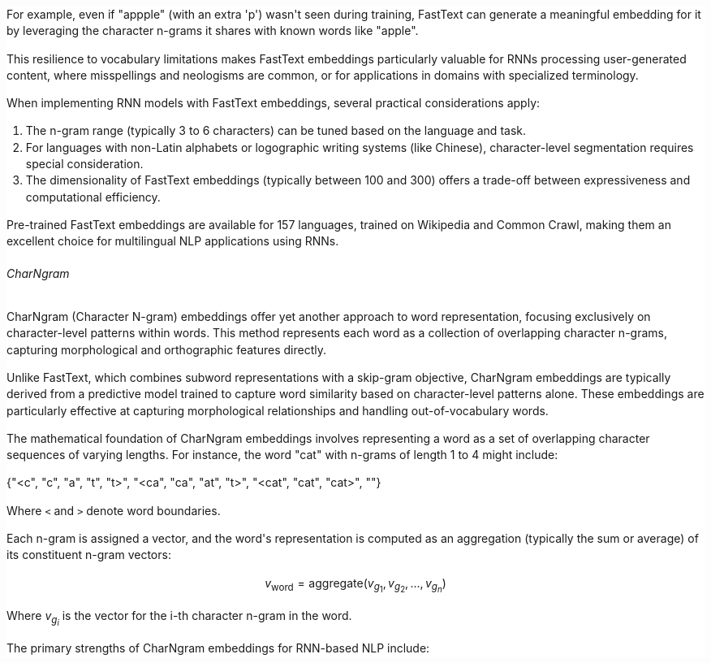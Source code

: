 For example, even if "appple" (with an extra 'p') wasn't seen during training, FastText can generate a meaningful
embedding for it by leveraging the character n-grams it shares with known words like "apple".

This resilience to vocabulary limitations makes FastText embeddings particularly valuable for RNNs processing
user-generated content, where misspellings and neologisms are common, or for applications in domains with specialized
terminology.

When implementing RNN models with FastText embeddings, several practical considerations apply:

1. The n-gram range (typically 3 to 6 characters) can be tuned based on the language and task.
2. For languages with non-Latin alphabets or logographic writing systems (like Chinese), character-level segmentation
   requires special consideration.
3. The dimensionality of FastText embeddings (typically between 100 and 300) offers a trade-off between expressiveness
   and computational efficiency.

Pre-trained FastText embeddings are available for 157 languages, trained on Wikipedia and Common Crawl, making them an
excellent choice for multilingual NLP applications using RNNs.

###### CharNgram

CharNgram (Character N-gram) embeddings offer yet another approach to word representation, focusing exclusively on
character-level patterns within words. This method represents each word as a collection of overlapping character
n-grams, capturing morphological and orthographic features directly.

Unlike FastText, which combines subword representations with a skip-gram objective, CharNgram embeddings are typically
derived from a predictive model trained to capture word similarity based on character-level patterns alone. These
embeddings are particularly effective at capturing morphological relationships and handling out-of-vocabulary words.

The mathematical foundation of CharNgram embeddings involves representing a word as a set of overlapping character
sequences of varying lengths. For instance, the word "cat" with n-grams of length 1 to 4 might include:

{"<c", "c", "a", "t", "t>", "<ca", "ca", "at", "t>", "<cat", "cat", "cat>", "<cat>"}

Where `<` and `>` denote word boundaries.

Each n-gram is assigned a vector, and the word's representation is computed as an aggregation (typically the sum or
average) of its constituent n-gram vectors:

$$v_{\text{word}} = \text{aggregate}(v_{g_1}, v_{g_2}, ..., v_{g_n})$$

Where $v_{g_i}$ is the vector for the i-th character n-gram in the word.

The primary strengths of CharNgram embeddings for RNN-based NLP include:

